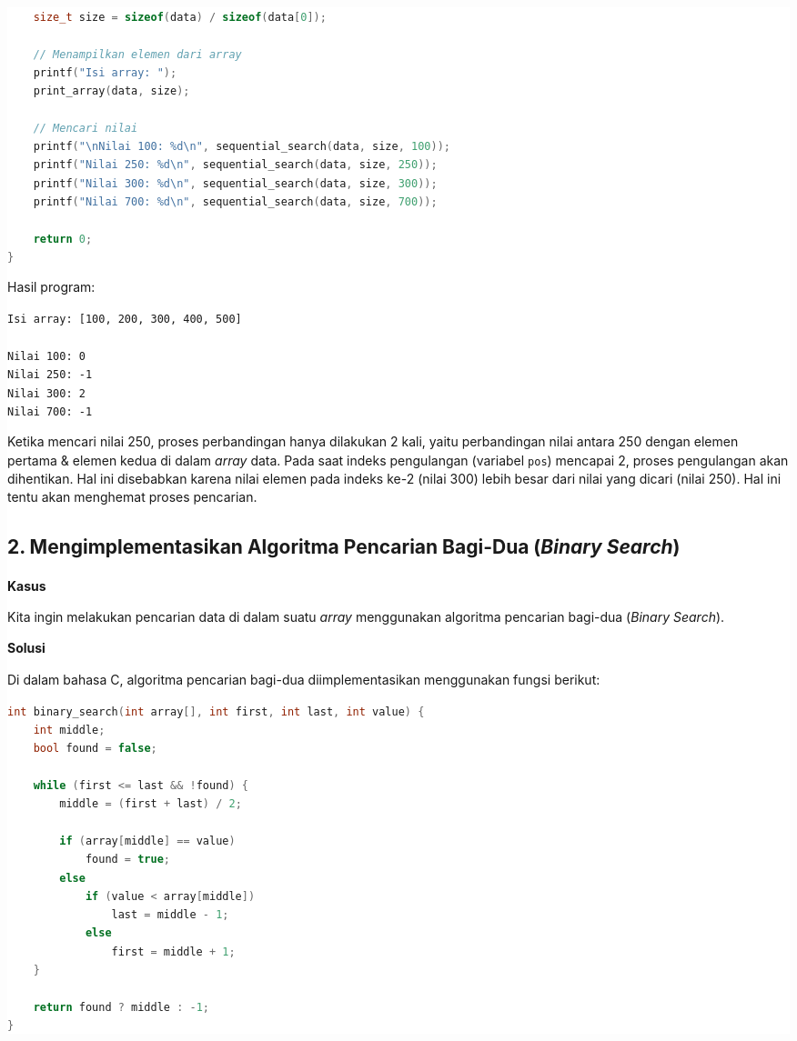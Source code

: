 ```c
    size_t size = sizeof(data) / sizeof(data[0]);

    // Menampilkan elemen dari array
    printf("Isi array: ");
    print_array(data, size);

    // Mencari nilai
    printf("\nNilai 100: %d\n", sequential_search(data, size, 100));
    printf("Nilai 250: %d\n", sequential_search(data, size, 250));
    printf("Nilai 300: %d\n", sequential_search(data, size, 300));
    printf("Nilai 700: %d\n", sequential_search(data, size, 700));

    return 0;
}
```

Hasil program:

```
Isi array: [100, 200, 300, 400, 500]

Nilai 100: 0
Nilai 250: -1
Nilai 300: 2
Nilai 700: -1
```

Ketika mencari nilai 250, proses perbandingan hanya dilakukan 2 kali, yaitu perbandingan nilai antara 250 dengan elemen pertama & elemen kedua di dalam *array* data. Pada saat indeks pengulangan (variabel `pos`) mencapai 2, proses pengulangan akan dihentikan. Hal ini disebabkan karena nilai elemen pada indeks ke-2 (nilai 300) lebih besar dari nilai yang dicari (nilai 250). Hal ini tentu akan menghemat proses pencarian.

## 2. Mengimplementasikan Algoritma Pencarian Bagi-Dua (*Binary Search*)

**Kasus**

Kita ingin melakukan pencarian data di dalam suatu *array* menggunakan algoritma pencarian bagi-dua (*Binary Search*).

**Solusi**

Di dalam bahasa C, algoritma pencarian bagi-dua diimplementasikan menggunakan fungsi berikut:

```c
int binary_search(int array[], int first, int last, int value) {
    int middle;
    bool found = false;

    while (first <= last && !found) {
        middle = (first + last) / 2;

        if (array[middle] == value)
            found = true;
        else
            if (value < array[middle])
                last = middle - 1;
            else
                first = middle + 1;
    }

    return found ? middle : -1;
}
```
